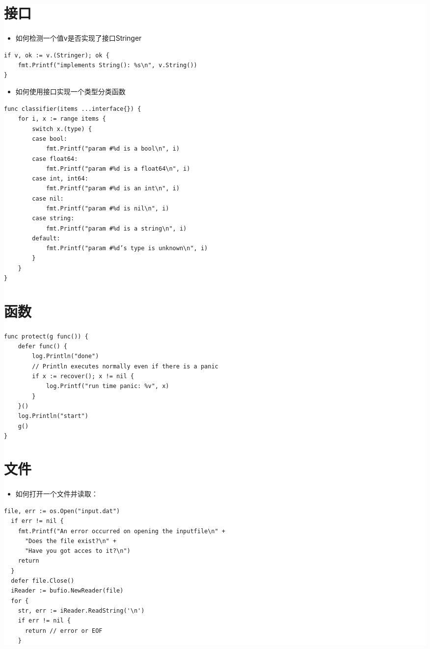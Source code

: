 # 接口
* 如何检测一个值v是否实现了接口Stringer
```
if v, ok := v.(Stringer); ok {
    fmt.Printf("implements String(): %s\n", v.String())
}
```
* 如何使用接口实现一个类型分类函数
```
func classifier(items ...interface{}) {
    for i, x := range items {
        switch x.(type) {
        case bool:
            fmt.Printf("param #%d is a bool\n", i)
        case float64:
            fmt.Printf("param #%d is a float64\n", i)
        case int, int64:
            fmt.Printf("param #%d is an int\n", i)
        case nil:
            fmt.Printf("param #%d is nil\n", i)
        case string:
            fmt.Printf("param #%d is a string\n", i)
        default:
            fmt.Printf("param #%d’s type is unknown\n", i)
        }
    }
}
```

# 函数
```
func protect(g func()) {
    defer func() {
        log.Println("done")
        // Println executes normally even if there is a panic
        if x := recover(); x != nil {
            log.Printf("run time panic: %v", x)
        }
    }()
    log.Println("start")
    g()
}
```

# 文件
* 如何打开一个文件并读取：
```
file, err := os.Open("input.dat")
  if err != nil {
    fmt.Printf("An error occurred on opening the inputfile\n" +
      "Does the file exist?\n" +
      "Have you got acces to it?\n")
    return
  }
  defer file.Close()
  iReader := bufio.NewReader(file)
  for {
    str, err := iReader.ReadString('\n')
    if err != nil {
      return // error or EOF
    }
```